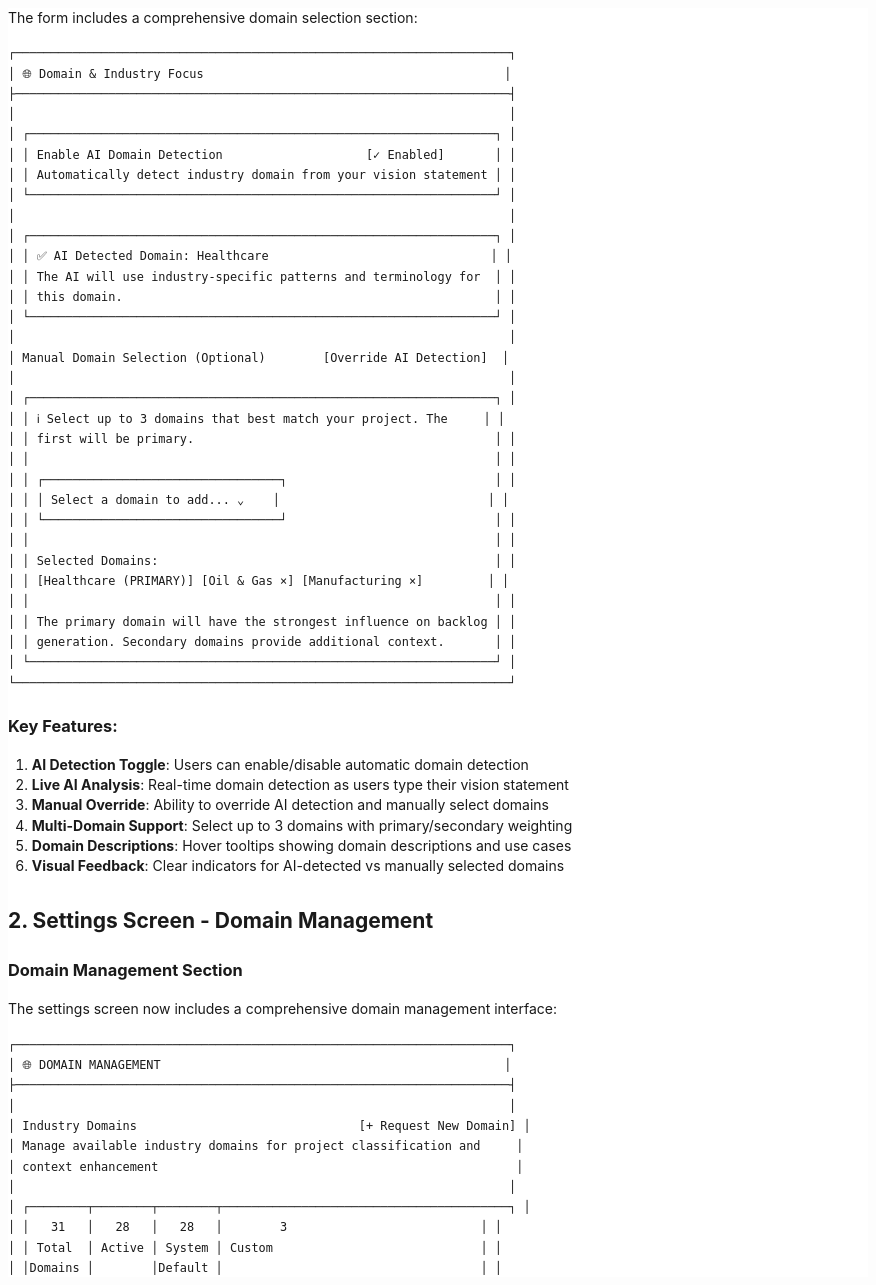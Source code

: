 The form includes a comprehensive domain selection section:

```
┌─────────────────────────────────────────────────────────────────────┐
│ 🌐 Domain & Industry Focus                                          │
├─────────────────────────────────────────────────────────────────────┤
│                                                                     │
│ ┌─────────────────────────────────────────────────────────────────┐ │
│ │ Enable AI Domain Detection                    [✓ Enabled]       │ │
│ │ Automatically detect industry domain from your vision statement │ │
│ └─────────────────────────────────────────────────────────────────┘ │
│                                                                     │
│ ┌─────────────────────────────────────────────────────────────────┐ │
│ │ ✅ AI Detected Domain: Healthcare                               │ │
│ │ The AI will use industry-specific patterns and terminology for  │ │
│ │ this domain.                                                    │ │
│ └─────────────────────────────────────────────────────────────────┘ │
│                                                                     │
│ Manual Domain Selection (Optional)        [Override AI Detection]  │
│                                                                     │
│ ┌─────────────────────────────────────────────────────────────────┐ │
│ │ ℹ️ Select up to 3 domains that best match your project. The     │ │
│ │ first will be primary.                                          │ │
│ │                                                                 │ │
│ │ ┌─────────────────────────────────┐                             │ │
│ │ │ Select a domain to add... ⌄    │                             │ │
│ │ └─────────────────────────────────┘                             │ │
│ │                                                                 │ │
│ │ Selected Domains:                                               │ │
│ │ [Healthcare (PRIMARY)] [Oil & Gas ×] [Manufacturing ×]         │ │
│ │                                                                 │ │
│ │ The primary domain will have the strongest influence on backlog │ │
│ │ generation. Secondary domains provide additional context.       │ │
│ └─────────────────────────────────────────────────────────────────┘ │
└─────────────────────────────────────────────────────────────────────┘
```

### Key Features:

1. **AI Detection Toggle**: Users can enable/disable automatic domain detection
2. **Live AI Analysis**: Real-time domain detection as users type their vision statement  
3. **Manual Override**: Ability to override AI detection and manually select domains
4. **Multi-Domain Support**: Select up to 3 domains with primary/secondary weighting
5. **Domain Descriptions**: Hover tooltips showing domain descriptions and use cases
6. **Visual Feedback**: Clear indicators for AI-detected vs manually selected domains

## 2. Settings Screen - Domain Management

### Domain Management Section
The settings screen now includes a comprehensive domain management interface:

```
┌─────────────────────────────────────────────────────────────────────┐
│ 🌐 DOMAIN MANAGEMENT                                                │
├─────────────────────────────────────────────────────────────────────┤
│                                                                     │
│ Industry Domains                               [+ Request New Domain] │
│ Manage available industry domains for project classification and     │
│ context enhancement                                                  │
│                                                                     │
│ ┌────────┬────────┬────────┬────────────────────────────────────────┐ │
│ │   31   │   28   │   28   │        3                           │ │
│ │ Total  │ Active │ System │ Custom                             │ │
│ │Domains │        │Default │                                    │ │
```